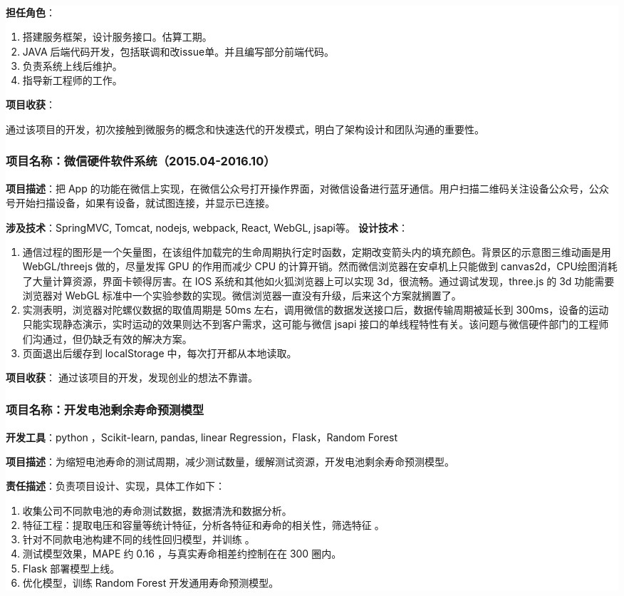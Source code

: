  **担任角色**：

1. 搭建服务框架，设计服务接口。估算工期。
2.  JAVA 后端代码开发，包括联调和改issue单。并且编写部分前端代码。
3. 负责系统上线后维护。
4. 指导新工程师的工作。

 **项目收获**：

通过该项目的开发，初次接触到微服务的概念和快速迭代的开发模式，明白了架构设计和团队沟通的重要性。

### 项目名称：微信硬件软件系统（2015.04-2016.10）

 **项目描述**：把 App 的功能在微信上实现，在微信公众号打开操作界面，对微信设备进行蓝牙通信。用户扫描二维码关注设备公众号，公众号开始扫描设备，如果有设备，就试图连接，并显示已连接。

 **涉及技术**：SpringMVC, Tomcat, nodejs, webpack, React, WebGL, jsapi等。
 **设计技术**：

1. 通信过程的图形是一个矢量图，在该组件加载完的生命周期执行定时函数，定期改变箭头内的填充颜色。背景区的示意图三维动画是用 WebGL/threejs 做的，尽量发挥 GPU 的作用而减少 CPU 的计算开销。然而微信浏览器在安卓机上只能做到 canvas2d，CPU绘图消耗了大量计算资源，界面卡顿得厉害。在 IOS 系统和其他如火狐浏览器上可以实现 3d，很流畅。通过调试发现，three.js 的 3d 功能需要浏览器对 WebGL 标准中一个实验参数的实现。微信浏览器一直没有升级，后来这个方案就搁置了。
2. 实测表明，浏览器对陀螺仪数据的取值周期是 50ms 左右，调用微信的数据发送接口后，数据传输周期被延长到 300ms，设备的运动只能实现静态演示，实时运动的效果则达不到客户需求，这可能与微信 jsapi 接口的单线程特性有关。该问题与微信硬件部门的工程师们沟通过，但仍缺乏有效的解决方案。
3. 页面退出后缓存到 localStorage 中，每次打开都从本地读取。

 **项目收获**：
通过该项目的开发，发现创业的想法不靠谱。

### 项目名称：开发电池剩余寿命预测模型

 **开发工具**：python ，Scikit-learn, pandas, linear Regression，Flask，Random Forest  

 **项目描述**：为缩短电池寿命的测试周期，减少测试数量，缓解测试资源，开发电池剩余寿命预测模型。

 **责任描述**：负责项目设计、实现，具体工作如下：

1. 收集公司不同款电池的寿命测试数据，数据清洗和数据分析。
2. 特征工程：提取电压和容量等统计特征，分析各特征和寿命的相关性，筛选特征 。
3. 针对不同款电池构建不同的线性回归模型，并训练 。
4. 测试模型效果，MAPE  约 0.16 ，与真实寿命相差约控制在在 300 圈内。
5. Flask 部署模型上线。
6. 优化模型，训练 Random Forest 开发通用寿命预测模型。